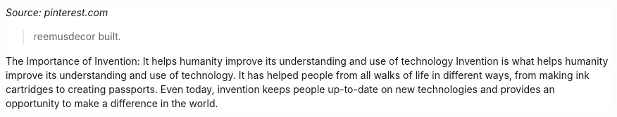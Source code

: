 _Source: pinterest.com_

>reemusdecor built. 

	

The Importance of Invention: It helps humanity improve its understanding and use of technology
Invention is what helps humanity improve its understanding and use of technology. It has helped people from all walks of life in different ways, from making ink cartridges to creating passports. Even today, invention keeps people up-to-date on new technologies and provides an opportunity to make a difference in the world.

